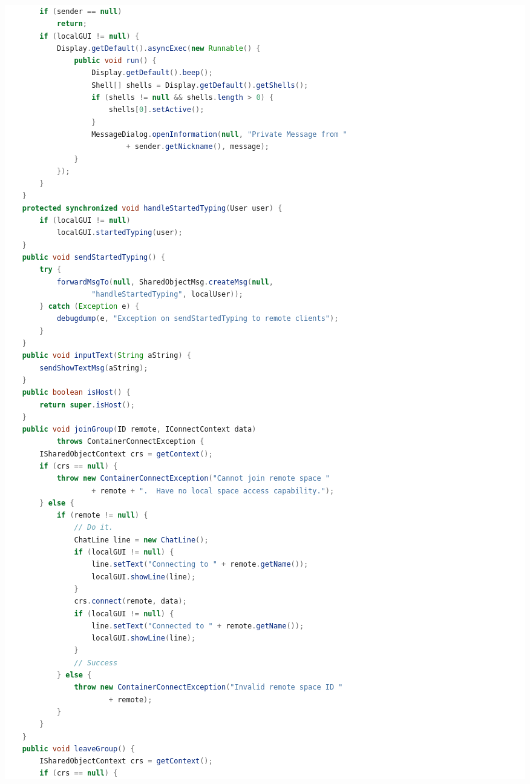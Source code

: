 ```java
		if (sender == null)
			return;
		if (localGUI != null) {
			Display.getDefault().asyncExec(new Runnable() {
				public void run() {
					Display.getDefault().beep();
					Shell[] shells = Display.getDefault().getShells();
					if (shells != null && shells.length > 0) {
						shells[0].setActive();
					}
					MessageDialog.openInformation(null, "Private Message from "
							+ sender.getNickname(), message);
				}
			});
		}
	}
	protected synchronized void handleStartedTyping(User user) {
		if (localGUI != null)
			localGUI.startedTyping(user);
	}
	public void sendStartedTyping() {
		try {
			forwardMsgTo(null, SharedObjectMsg.createMsg(null,
					"handleStartedTyping", localUser));
		} catch (Exception e) {
			debugdump(e, "Exception on sendStartedTyping to remote clients");
		}
	}
	public void inputText(String aString) {
		sendShowTextMsg(aString);
	}
	public boolean isHost() {
		return super.isHost();
	}
	public void joinGroup(ID remote, IConnectContext data)
			throws ContainerConnectException {
		ISharedObjectContext crs = getContext();
		if (crs == null) {
			throw new ContainerConnectException("Cannot join remote space "
					+ remote + ".  Have no local space access capability.");
		} else {
			if (remote != null) {
				// Do it.
				ChatLine line = new ChatLine();
				if (localGUI != null) {
					line.setText("Connecting to " + remote.getName());
					localGUI.showLine(line);
				}
				crs.connect(remote, data);
				if (localGUI != null) {
					line.setText("Connected to " + remote.getName());
					localGUI.showLine(line);
				}
				// Success
			} else {
				throw new ContainerConnectException("Invalid remote space ID "
						+ remote);
			}
		}
	}
	public void leaveGroup() {
		ISharedObjectContext crs = getContext();
		if (crs == null) {
```